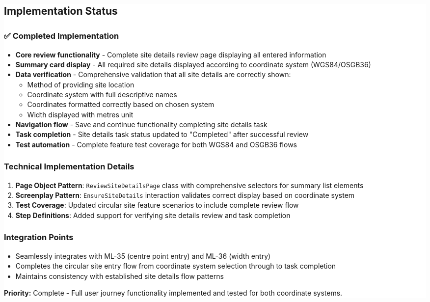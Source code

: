 
## Implementation Status

### ✅ Completed Implementation

- **Core review functionality** - Complete site details review page displaying all entered information
- **Summary card display** - All required site details displayed according to coordinate system (WGS84/OSGB36)
- **Data verification** - Comprehensive validation that all site details are correctly shown:
  - Method of providing site location
  - Coordinate system with full descriptive names
  - Coordinates formatted correctly based on chosen system
  - Width displayed with metres unit
- **Navigation flow** - Save and continue functionality completing site details task
- **Task completion** - Site details task status updated to "Completed" after successful review
- **Test automation** - Complete feature test coverage for both WGS84 and OSGB36 flows

### Technical Implementation Details

1. **Page Object Pattern**: `ReviewSiteDetailsPage` class with comprehensive selectors for summary list elements
2. **Screenplay Pattern**: `EnsureSiteDetails` interaction validates correct display based on coordinate system
3. **Test Coverage**: Updated circular site feature scenarios to include complete review flow
4. **Step Definitions**: Added support for verifying site details review and task completion

### Integration Points

- Seamlessly integrates with ML-35 (centre point entry) and ML-36 (width entry)
- Completes the circular site entry flow from coordinate system selection through to task completion
- Maintains consistency with established site details flow patterns

**Priority:** Complete - Full user journey functionality implemented and tested for both coordinate systems.
